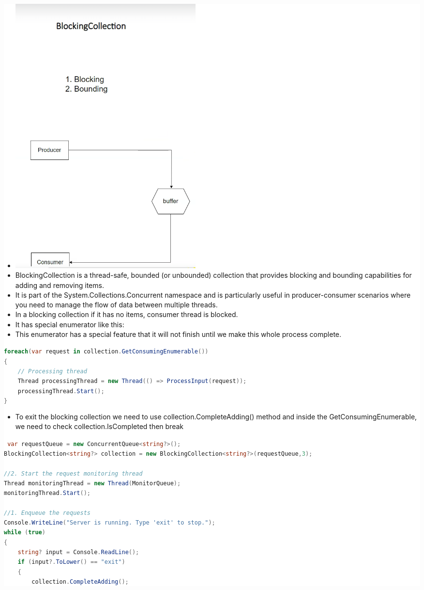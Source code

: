 - ![alt text](image-53.png)
- BlockingCollection<T> is a thread-safe, bounded (or unbounded) collection that provides blocking and bounding capabilities for adding and removing items.
-  It is part of the System.Collections.Concurrent namespace and is particularly useful in producer-consumer scenarios where you need to manage the flow of data between multiple threads.
-  In a blocking collection if it has no items, consumer thread is blocked.
-  It has special enumerator like this:
-  This enumerator has a special feature that it will not finish until we make this whole process complete. 
```c#
foreach(var request in collection.GetConsumingEnumerable())
{
    // Processing thread
    Thread processingThread = new Thread(() => ProcessInput(request));
    processingThread.Start();
}

```
- To exit the blocking collection we need to use collection.CompleteAdding() method and inside the GetConsumingEnumerable, we need to check collection.IsCompleted then break
```c#
 var requestQueue = new ConcurrentQueue<string?>();
BlockingCollection<string?> collection = new BlockingCollection<string?>(requestQueue,3);

//2. Start the request monitoring thread
Thread monitoringThread = new Thread(MonitorQueue);
monitoringThread.Start();

//1. Enqueue the requests
Console.WriteLine("Server is running. Type 'exit' to stop.");
while (true)
{
    string? input = Console.ReadLine();
    if (input?.ToLower() == "exit")
    {
        collection.CompleteAdding(); 
```
